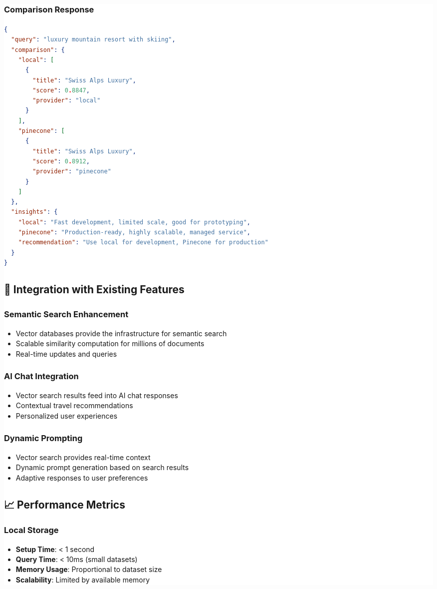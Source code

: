
### **Comparison Response**
```json
{
  "query": "luxury mountain resort with skiing",
  "comparison": {
    "local": [
      {
        "title": "Swiss Alps Luxury",
        "score": 0.8847,
        "provider": "local"
      }
    ],
    "pinecone": [
      {
        "title": "Swiss Alps Luxury",
        "score": 0.8912,
        "provider": "pinecone"
      }
    ]
  },
  "insights": {
    "local": "Fast development, limited scale, good for prototyping",
    "pinecone": "Production-ready, highly scalable, managed service",
    "recommendation": "Use local for development, Pinecone for production"
  }
}
```

## 🔄 Integration with Existing Features

### **Semantic Search Enhancement**
- Vector databases provide the infrastructure for semantic search
- Scalable similarity computation for millions of documents
- Real-time updates and queries

### **AI Chat Integration**
- Vector search results feed into AI chat responses
- Contextual travel recommendations
- Personalized user experiences

### **Dynamic Prompting**
- Vector search provides real-time context
- Dynamic prompt generation based on search results
- Adaptive responses to user preferences

## 📈 Performance Metrics

### **Local Storage**
- **Setup Time**: < 1 second
- **Query Time**: < 10ms (small datasets)
- **Memory Usage**: Proportional to dataset size
- **Scalability**: Limited by available memory
